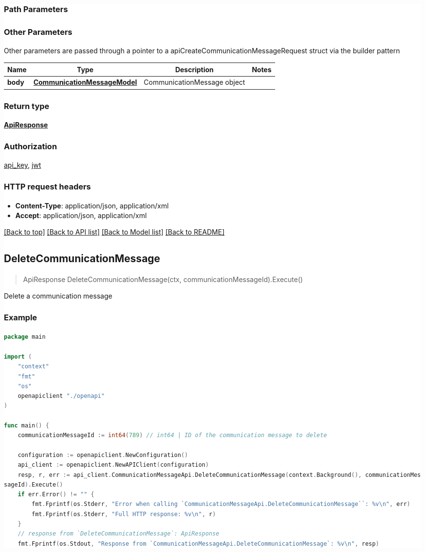 ### Path Parameters



### Other Parameters

Other parameters are passed through a pointer to a apiCreateCommunicationMessageRequest struct via the builder pattern


Name | Type | Description  | Notes
------------- | ------------- | ------------- | -------------
 **body** | [**CommunicationMessageModel**](CommunicationMessageModel.md) | CommunicationMessage object | 

### Return type

[**ApiResponse**](ApiResponse.md)

### Authorization

[api_key](../README.md#api_key), [jwt](../README.md#jwt)

### HTTP request headers

- **Content-Type**: application/json, application/xml
- **Accept**: application/json, application/xml

[[Back to top]](#) [[Back to API list]](../README.md#documentation-for-api-endpoints)
[[Back to Model list]](../README.md#documentation-for-models)
[[Back to README]](../README.md)


## DeleteCommunicationMessage

> ApiResponse DeleteCommunicationMessage(ctx, communicationMessageId).Execute()

Delete a communication message



### Example

```go
package main

import (
    "context"
    "fmt"
    "os"
    openapiclient "./openapi"
)

func main() {
    communicationMessageId := int64(789) // int64 | ID of the communication message to delete

    configuration := openapiclient.NewConfiguration()
    api_client := openapiclient.NewAPIClient(configuration)
    resp, r, err := api_client.CommunicationMessageApi.DeleteCommunicationMessage(context.Background(), communicationMessageId).Execute()
    if err.Error() != "" {
        fmt.Fprintf(os.Stderr, "Error when calling `CommunicationMessageApi.DeleteCommunicationMessage``: %v\n", err)
        fmt.Fprintf(os.Stderr, "Full HTTP response: %v\n", r)
    }
    // response from `DeleteCommunicationMessage`: ApiResponse
    fmt.Fprintf(os.Stdout, "Response from `CommunicationMessageApi.DeleteCommunicationMessage`: %v\n", resp)
```